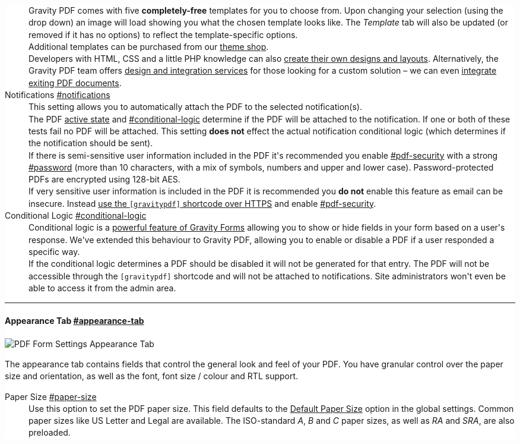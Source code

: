 <dd>Gravity PDF comes with five <strong>completely-free</strong> templates for you to choose from. Upon changing your selection (using the drop down) an image will load showing you what the chosen template looks like. The <em>Template</em> tab will also be updated (or removed if it has no options) to reflect the template-specific options.</dd>

<dd>Additional templates can be purchased from our <a href="#">theme shop</a>.</dd>

<dd>Developers with HTML, CSS and a little PHP knowledge can also <a href="#">create their own designs and layouts</a>. Alternatively, the Gravity PDF team offers <a href="#">design and integration services</a> for those looking for a custom solution – we can even <a href="#">integrate exiting PDF documents</a>.</dd>

<dt>Notifications <a href="#notifications" title="" id="notifications">#notifications</a></dt>
<dd>This setting allows you to automatically attach the PDF to the selected notification(s).</dd>

<dd>The PDF <a href="#">active state</a> and <a href="#conditional-logic">#conditional-logic</a> determine if the PDF will be attached to the notification. If one or both of these tests fail no PDF will be attached. This setting <strong>does not</strong> effect the actual notification conditional logic (which determines if the notification should be sent).</dd>

<dd>If there is semi-sensitive user information included in the PDF it's recommended you enable <a href="#pdf-security">#pdf-security</a> with a strong <a href="#password">#password</a> (more than 10 characters, with a mix of symbols, numbers and upper and lower case). Password-protected PDFs are encrypted using 128-bit AES.</dd>

<dd>If very sensitive user information is included in the PDF it is recommended you <strong>do not</strong> enable this feature as email can be insecure. Instead <a href="#">use the <code>[gravitypdf]</code> shortcode over HTTPS</a> and enable <a href="#pdf-security">#pdf-security</a>.</dd>

<dt>Conditional Logic <a href="#conditional-logic" title="" id="conditional-logic">#conditional-logic</a></dt>
<dd>Conditional logic is a <a href="https://www.gravityhelp.com/documentation/article/enable-conditional-logic/">powerful feature of Gravity Forms</a> allowing you to show or hide fields in your form based on a user's response. We've extended this behaviour to Gravity PDF, allowing you to enable or disable a PDF if a user responded a specific way.</dd>

<dd>If the conditional logic determines a PDF should be disabled it will not be generated for that entry. The PDF will not be accessible through the <code>[gravitypdf]</code> shortcode and will not be attached to notifications. Site administrators won't even be able to access it from the admin area.</dd>
</dl>

<hr />

<h4>Appearance Tab <a href="#appearance-tab" title="" id="appearance-tab">#appearance-tab</a></h4>

<img src="https://gpdfv4.pv/app/uploads/2015/10/appearance-tab.png" alt="PDF Form Settings Appearance Tab" />

The appearance tab contains fields that control the general look and feel of your PDF. You have granular control over the paper size and orientation, as well as the font, font size / colour and RTL support.

<dl>
<dt>Paper Size <a href="#paper-size" title="" id="paper-size">#paper-size</a></dt>
<dd>Use this option to set the PDF paper size. This field defaults to the <a href="#">Default Paper Size</a> option in the global settings. Common paper sizes like US Letter and Legal are available. The ISO-standard <em>A</em>, <em>B</em> and <em>C</em> paper sizes, as well as <em>RA</em> and <em>SRA</em>, are also preloaded.</dd>
